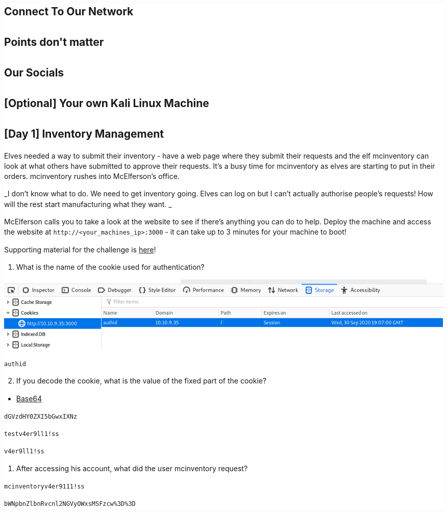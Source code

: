 ## Connect To Our Network

## Points don't matter

## Our Socials

## [Optional] Your own Kali Linux Machine

## [Day 1] Inventory Management

Elves needed a way to submit their inventory - have a web page where they submit their requests and the elf mcinventory can look at what others have submitted to approve their requests. It’s a busy time for mcinventory as elves are starting to put in their orders. mcinventory rushes into McElferson’s office.

_I don’t know what to do. We need to get inventory going. Elves can log on but I can’t actually authorise people’s requests! How will the rest start manufacturing what they want. _

McElferson calls you to take a look at the website to see if there’s anything you can do to help. Deploy the machine and access the website at `http://<your_machines_ip>:3000` - it can take up to 3 minutes for your machine to boot!

Supporting material for the challenge is [here](https://docs.google.com/document/d/1PHs7uRS1whLY9tgxH1lj-bnEVWtXPXpo45zWUlbknpU/edit?usp=sharing)!

1. What is the name of the cookie used for authentication?

![](2020-09-30_21-07.png)

`authid`

2. If you decode the cookie, what is the value of the fixed part of the cookie?

- [Base64](https://www.base64decode.org/)

`dGVzdHY0ZXI5bGwxIXNz`

`testv4er9ll1!ss`

`v4er9ll1!ss`

1. After accessing his account, what did the user mcinventory request?

`mcinventoryv4er9111!ss`

`bWNpbnZlbnRvcnl2NGVyOWxsMSFzcw%3D%3D`
